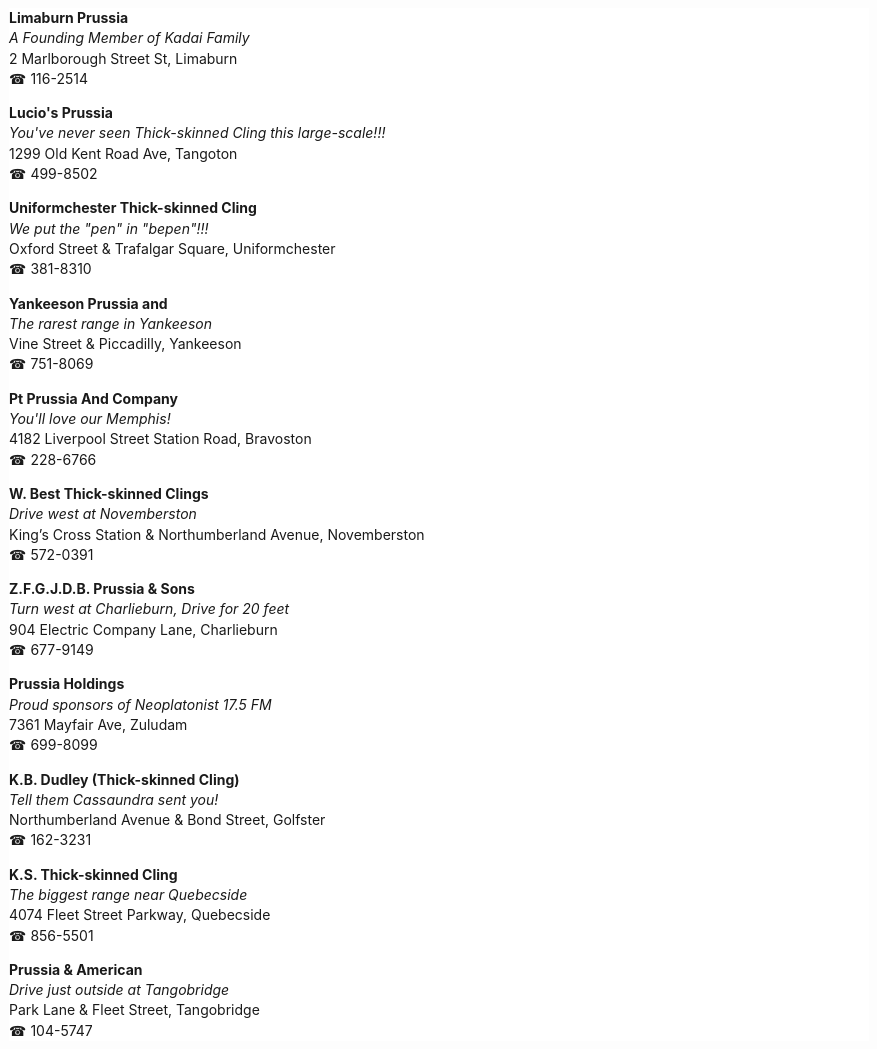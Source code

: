 **Limaburn Prussia**  
_A Founding Member of Kadai Family_  
2 Marlborough Street St, Limaburn  
☎ 116-2514

**Lucio's Prussia**  
_You've never seen Thick-skinned Cling this large-scale!!!_  
1299 Old Kent Road Ave, Tangoton  
☎ 499-8502

**Uniformchester Thick-skinned Cling**  
_We put the "pen" in "bepen"!!!_  
Oxford Street & Trafalgar Square, Uniformchester  
☎ 381-8310

**Yankeeson Prussia and**  
_The rarest range in Yankeeson_  
Vine Street & Piccadilly, Yankeeson  
☎ 751-8069

**Pt Prussia And Company**  
_You'll love our Memphis!_  
4182 Liverpool Street Station Road, Bravoston  
☎ 228-6766

**W. Best Thick-skinned Clings**  
_Drive west at Novemberston_  
King’s Cross Station & Northumberland Avenue, Novemberston  
☎ 572-0391

**Z.F.G.J.D.B. Prussia & Sons**  
_Turn west at Charlieburn, Drive for 20 feet_  
904 Electric Company Lane, Charlieburn  
☎ 677-9149

**Prussia Holdings**  
_Proud sponsors of Neoplatonist 17.5 FM_  
7361 Mayfair Ave, Zuludam  
☎ 699-8099

**K.B. Dudley (Thick-skinned Cling)**  
_Tell them Cassaundra sent you!_  
Northumberland Avenue & Bond Street, Golfster  
☎ 162-3231

**K.S. Thick-skinned Cling**  
_The biggest range near Quebecside_  
4074 Fleet Street Parkway, Quebecside  
☎ 856-5501

**Prussia & American**  
_Drive just outside at Tangobridge_  
Park Lane & Fleet Street, Tangobridge  
☎ 104-5747

